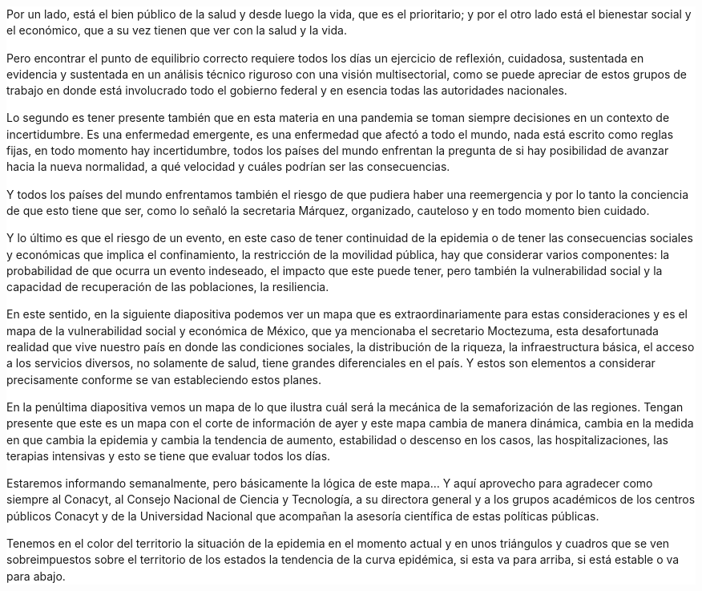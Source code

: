 Por un lado, está el bien público de la salud y desde luego la vida, que es el
prioritario; y por el otro lado está el bienestar social y el económico, que a
su vez tienen que ver con la salud y la vida.

Pero encontrar el punto de equilibrio correcto requiere todos los días un
ejercicio de reflexión, cuidadosa, sustentada en evidencia y sustentada en un
análisis técnico riguroso con una visión multisectorial, como se puede
apreciar de estos grupos de trabajo en donde está involucrado todo el gobierno
federal y en esencia todas las autoridades nacionales.

Lo segundo es tener presente también que en esta materia en una pandemia se
toman siempre decisiones en un contexto de incertidumbre. Es una enfermedad
emergente, es una enfermedad que afectó a todo el mundo, nada está escrito
como reglas fijas, en todo momento hay incertidumbre, todos los países del
mundo enfrentan la pregunta de si hay posibilidad de avanzar hacia la nueva
normalidad, a qué velocidad y cuáles podrían ser las consecuencias.

Y todos los países del mundo enfrentamos también el riesgo de que pudiera
haber una reemergencia y por lo tanto la conciencia de que esto tiene que ser,
como lo señaló la secretaria Márquez, organizado, cauteloso y en todo momento
bien cuidado.

Y lo último es que el riesgo de un evento, en este caso de tener continuidad
de la epidemia o de tener las consecuencias sociales y económicas que implica
el confinamiento, la restricción de la movilidad pública, hay que considerar
varios componentes: la probabilidad de que ocurra un evento indeseado, el
impacto que este puede tener, pero también la vulnerabilidad social y la
capacidad de recuperación de las poblaciones, la resiliencia.

En este sentido, en la siguiente diapositiva podemos ver un mapa que es
extraordinariamente para estas consideraciones y es el mapa de la
vulnerabilidad social y económica de México, que ya mencionaba el secretario
Moctezuma, esta desafortunada realidad que vive nuestro país en donde las
condiciones sociales, la distribución de la riqueza, la infraestructura
básica, el acceso a los servicios diversos, no solamente de salud, tiene
grandes diferenciales en el país. Y estos son elementos a considerar
precisamente conforme se van estableciendo estos planes.

En la penúltima diapositiva vemos un mapa de lo que ilustra cuál será la
mecánica de la semaforización de las regiones. Tengan presente que este es un
mapa con el corte de información de ayer y este mapa cambia de manera
dinámica, cambia en la medida en que cambia la epidemia y cambia la tendencia
de aumento, estabilidad o descenso en los casos, las hospitalizaciones, las
terapias intensivas y esto se tiene que evaluar todos los días.

Estaremos informando semanalmente, pero básicamente la lógica de este mapa… Y
aquí aprovecho para agradecer como siempre al Conacyt, al Consejo Nacional de
Ciencia y Tecnología, a su directora general y a los grupos académicos de los
centros públicos Conacyt y de la Universidad Nacional que acompañan la
asesoría científica de estas políticas públicas.

Tenemos en el color del territorio la situación de la epidemia en el momento
actual y en unos triángulos y cuadros que se ven sobreimpuestos sobre el
territorio de los estados la tendencia de la curva epidémica, si esta va para
arriba, si está estable o va para abajo.
